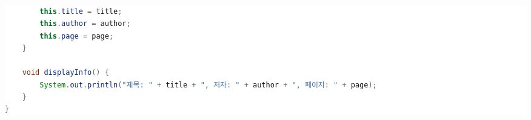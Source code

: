 ```java
        this.title = title;
        this.author = author;
        this.page = page;
    }

    void displayInfo() {
        System.out.println("제목: " + title + ", 저자: " + author + ", 페이지: " + page);
    }
}
```